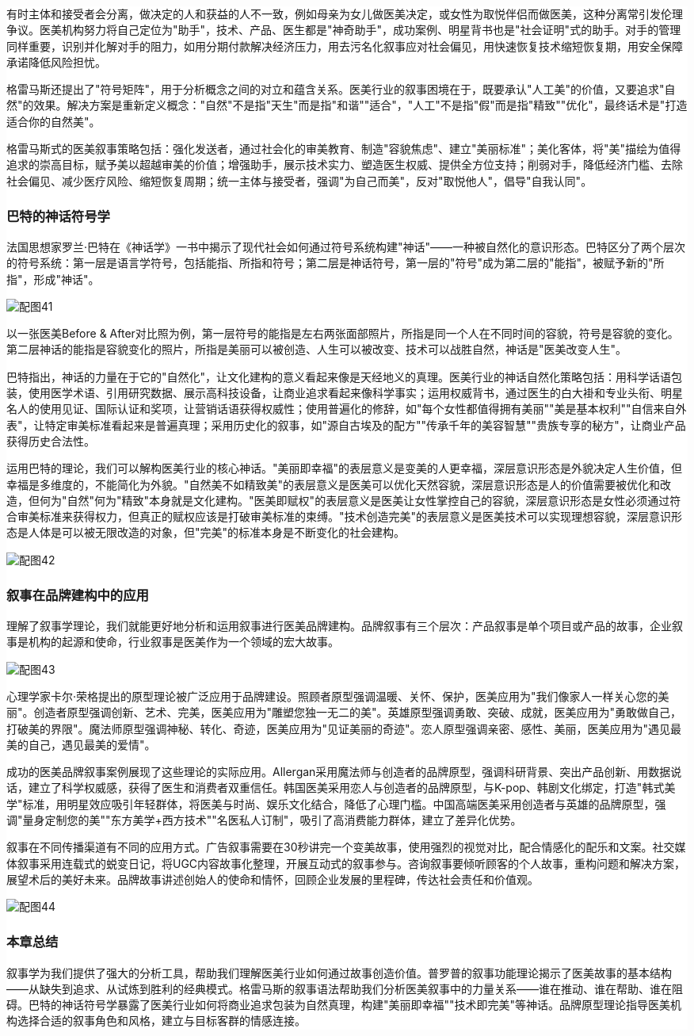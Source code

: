 有时主体和接受者会分离，做决定的人和获益的人不一致，例如母亲为女儿做医美决定，或女性为取悦伴侣而做医美，这种分离常引发伦理争议。医美机构努力将自己定位为"助手"，技术、产品、医生都是"神奇助手"，成功案例、明星背书也是"社会证明"式的助手。对手的管理同样重要，识别并化解对手的阻力，如用分期付款解决经济压力，用去污名化叙事应对社会偏见，用快速恢复技术缩短恢复期，用安全保障承诺降低风险担忧。

格雷马斯还提出了"符号矩阵"，用于分析概念之间的对立和蕴含关系。医美行业的叙事困境在于，既要承认"人工美"的价值，又要追求"自然"的效果。解决方案是重新定义概念："自然"不是指"天生"而是指"和谐""适合"，"人工"不是指"假"而是指"精致""优化"，最终话术是"打造适合你的自然美"。

格雷马斯式的医美叙事策略包括：强化发送者，通过社会化的审美教育、制造"容貌焦虑"、建立"美丽标准"；美化客体，将"美"描绘为值得追求的崇高目标，赋予美以超越审美的价值；增强助手，展示技术实力、塑造医生权威、提供全方位支持；削弱对手，降低经济门槛、去除社会偏见、减少医疗风险、缩短恢复周期；统一主体与接受者，强调"为自己而美"，反对"取悦他人"，倡导"自我认同"。

### 巴特的神话符号学

法国思想家罗兰·巴特在《神话学》一书中揭示了现代社会如何通过符号系统构建"神话"——一种被自然化的意识形态。巴特区分了两个层次的符号系统：第一层是语言学符号，包括能指、所指和符号；第二层是神话符号，第一层的"符号"成为第二层的"能指"，被赋予新的"所指"，形成"神话"。


![配图41](https://docs.bccsw.cn/ebooks/mathology/chapter01/41_.png)

以一张医美Before & After对比照为例，第一层符号的能指是左右两张面部照片，所指是同一个人在不同时间的容貌，符号是容貌的变化。第二层神话的能指是容貌变化的照片，所指是美丽可以被创造、人生可以被改变、技术可以战胜自然，神话是"医美改变人生"。

巴特指出，神话的力量在于它的"自然化"，让文化建构的意义看起来像是天经地义的真理。医美行业的神话自然化策略包括：用科学话语包装，使用医学术语、引用研究数据、展示高科技设备，让商业追求看起来像科学事实；运用权威背书，通过医生的白大褂和专业头衔、明星名人的使用见证、国际认证和奖项，让营销话语获得权威性；使用普遍化的修辞，如"每个女性都值得拥有美丽""美是基本权利""自信来自外表"，让特定审美标准看起来是普遍真理；采用历史化的叙事，如"源自古埃及的配方""传承千年的美容智慧""贵族专享的秘方"，让商业产品获得历史合法性。

运用巴特的理论，我们可以解构医美行业的核心神话。"美丽即幸福"的表层意义是变美的人更幸福，深层意识形态是外貌决定人生价值，但幸福是多维度的，不能简化为外貌。"自然美不如精致美"的表层意义是医美可以优化天然容貌，深层意识形态是人的价值需要被优化和改造，但何为"自然"何为"精致"本身就是文化建构。"医美即赋权"的表层意义是医美让女性掌控自己的容貌，深层意识形态是女性必须通过符合审美标准来获得权力，但真正的赋权应该是打破审美标准的束缚。"技术创造完美"的表层意义是医美技术可以实现理想容貌，深层意识形态是人体是可以被无限改造的对象，但"完美"的标准本身是不断变化的社会建构。

![配图42](https://docs.bccsw.cn/ebooks/mathology/chapter01/42_.png)


### 叙事在品牌建构中的应用

理解了叙事学理论，我们就能更好地分析和运用叙事进行医美品牌建构。品牌叙事有三个层次：产品叙事是单个项目或产品的故事，企业叙事是机构的起源和使命，行业叙事是医美作为一个领域的宏大故事。


![配图43](https://docs.bccsw.cn/ebooks/mathology/chapter01/43_.png)

心理学家卡尔·荣格提出的原型理论被广泛应用于品牌建设。照顾者原型强调温暖、关怀、保护，医美应用为"我们像家人一样关心您的美丽"。创造者原型强调创新、艺术、完美，医美应用为"雕塑您独一无二的美"。英雄原型强调勇敢、突破、成就，医美应用为"勇敢做自己，打破美的界限"。魔法师原型强调神秘、转化、奇迹，医美应用为"见证美丽的奇迹"。恋人原型强调亲密、感性、美丽，医美应用为"遇见最美的自己，遇见最美的爱情"。

成功的医美品牌叙事案例展现了这些理论的实际应用。Allergan采用魔法师与创造者的品牌原型，强调科研背景、突出产品创新、用数据说话，建立了科学权威感，获得了医生和消费者双重信任。韩国医美采用恋人与创造者的品牌原型，与K-pop、韩剧文化绑定，打造"韩式美学"标准，用明星效应吸引年轻群体，将医美与时尚、娱乐文化结合，降低了心理门槛。中国高端医美采用创造者与英雄的品牌原型，强调"量身定制您的美""东方美学+西方技术""名医私人订制"，吸引了高消费能力群体，建立了差异化优势。

叙事在不同传播渠道有不同的应用方式。广告叙事需要在30秒讲完一个变美故事，使用强烈的视觉对比，配合情感化的配乐和文案。社交媒体叙事采用连载式的蜕变日记，将UGC内容故事化整理，开展互动式的叙事参与。咨询叙事要倾听顾客的个人故事，重构问题和解决方案，展望术后的美好未来。品牌故事讲述创始人的使命和情怀，回顾企业发展的里程碑，传达社会责任和价值观。

![配图44](https://docs.bccsw.cn/ebooks/mathology/chapter01/44_.png)


### 本章总结

叙事学为我们提供了强大的分析工具，帮助我们理解医美行业如何通过故事创造价值。普罗普的叙事功能理论揭示了医美故事的基本结构——从缺失到追求、从试炼到胜利的经典模式。格雷马斯的叙事语法帮助我们分析医美叙事中的力量关系——谁在推动、谁在帮助、谁在阻碍。巴特的神话符号学暴露了医美行业如何将商业追求包装为自然真理，构建"美丽即幸福""技术即完美"等神话。品牌原型理论指导医美机构选择合适的叙事角色和风格，建立与目标客群的情感连接。
